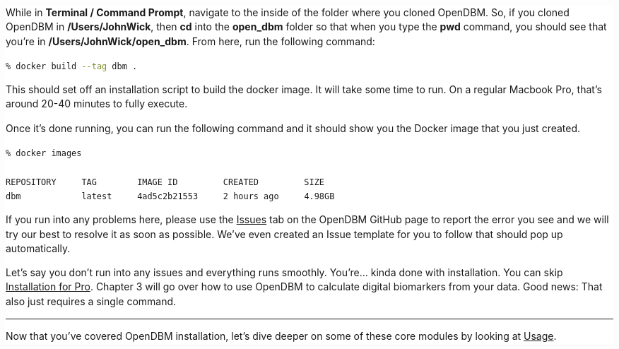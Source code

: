 While in **Terminal / Command Prompt**, navigate to the inside of the folder where you cloned OpenDBM. So, if you cloned OpenDBM in **/Users/JohnWick**, then **cd** into the **open_dbm** folder so that when you type the **pwd** command, you should see that you’re in **/Users/JohnWick/open_dbm**. From here, run the following command:

```bash
% docker build --tag dbm .
```

This should set off an installation script to build the docker image. It will take some time to run. On a regular Macbook Pro, that’s around 20-40 minutes to fully execute.

Once it’s done running, you can run the following command and it should show you the Docker image that you just created.

```bash
% docker images

REPOSITORY     TAG        IMAGE ID         CREATED         SIZE
dbm            latest     4ad5c2b21553     2 hours ago     4.98GB
```

If you run into any problems here, please use the [Issues](https://github.com/AiCure/open_dbm/issues) tab on the OpenDBM GitHub page to report the error you see and we will try our best to resolve it as soon as possible. We’ve even created an Issue template for you to follow that should pop up automatically.

Let’s say you don’t run into any issues and everything runs smoothly. You’re… kinda done with installation. You can skip [Installation for Pro](pro-installation). Chapter 3 will go over how to use OpenDBM to calculate digital biomarkers from your data. Good news: That also just requires a single command.

---

Now that you’ve covered OpenDBM installation, let’s dive deeper on some of these core modules by looking at [Usage](opendbm-docker-usage).
